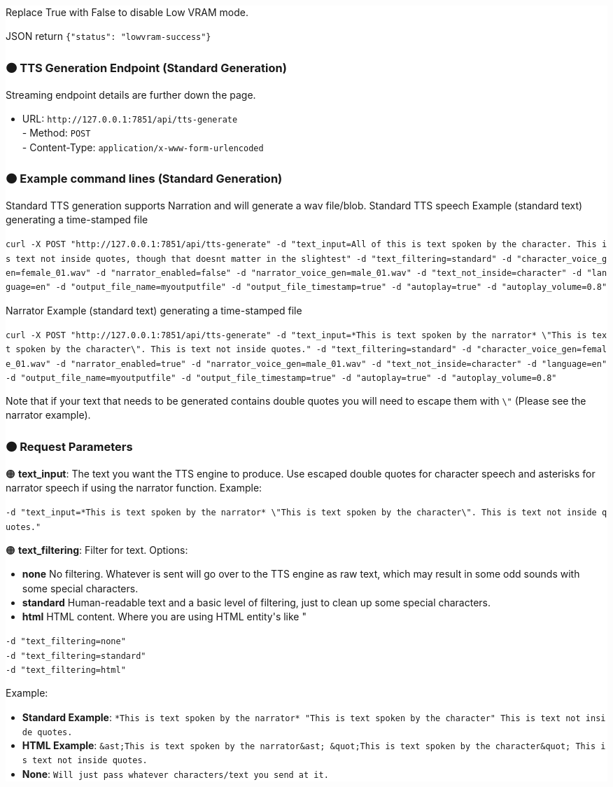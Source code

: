    Replace True with False to disable Low VRAM mode.

   JSON return `{"status": "lowvram-success"}`

### 🟠 TTS Generation Endpoint (Standard Generation)
Streaming endpoint details are further down the page.

- URL: `http://127.0.0.1:7851/api/tts-generate`<br> - Method: `POST`<br> - Content-Type: `application/x-www-form-urlencoded`<br>

### 🟠 Example command lines (Standard Generation)
Standard TTS generation supports Narration and will generate a wav file/blob. Standard TTS speech Example (standard text) generating a time-stamped file<br>

`curl -X POST "http://127.0.0.1:7851/api/tts-generate" -d "text_input=All of this is text spoken by the character. This is text not inside quotes, though that doesnt matter in the slightest" -d "text_filtering=standard" -d "character_voice_gen=female_01.wav" -d "narrator_enabled=false" -d "narrator_voice_gen=male_01.wav" -d "text_not_inside=character" -d "language=en" -d "output_file_name=myoutputfile" -d "output_file_timestamp=true" -d "autoplay=true" -d "autoplay_volume=0.8"`<br>

Narrator Example (standard text) generating a time-stamped file

`curl -X POST "http://127.0.0.1:7851/api/tts-generate" -d "text_input=*This is text spoken by the narrator* \"This is text spoken by the character\". This is text not inside quotes." -d "text_filtering=standard" -d "character_voice_gen=female_01.wav" -d "narrator_enabled=true" -d "narrator_voice_gen=male_01.wav" -d "text_not_inside=character" -d "language=en" -d "output_file_name=myoutputfile" -d "output_file_timestamp=true" -d "autoplay=true" -d "autoplay_volume=0.8"`<br>

Note that if your text that needs to be generated contains double quotes you will need to escape them with `\"` (Please see the narrator example).

### 🟠 Request Parameters
🟠 **text_input**: The text you want the TTS engine to produce. Use escaped double quotes for character speech and asterisks for narrator speech if using the narrator function. Example:

`-d "text_input=*This is text spoken by the narrator* \"This is text spoken by the character\". This is text not inside quotes."`

🟠 **text_filtering**: Filter for text. Options:

- **none** No filtering. Whatever is sent will go over to the TTS engine as raw text, which may result in some odd sounds with some special characters.<br>
- **standard** Human-readable text and a basic level of filtering, just to clean up some special characters.<br>
- **html** HTML content. Where you are using HTML entity's like &quot;<br>

`-d "text_filtering=none"`<br>
`-d "text_filtering=standard"`<br>
`-d "text_filtering=html"`<br>

Example:

- **Standard Example**: `*This is text spoken by the narrator* "This is text spoken by the character" This is text not inside quotes.`<br>
- **HTML Example**: `&ast;This is text spoken by the narrator&ast; &quot;This is text spoken by the character&quot; This is text not inside quotes.`<br>
- **None**: `Will just pass whatever characters/text you send at it.`<br>
